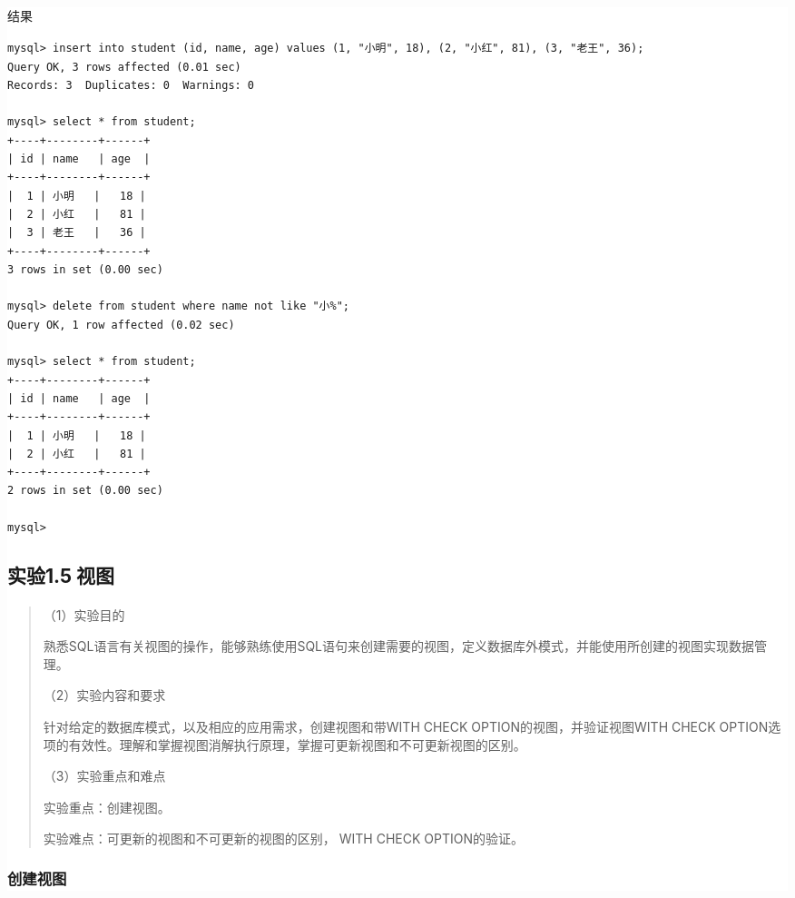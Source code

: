 结果

```
mysql> insert into student (id, name, age) values (1, "小明", 18), (2, "小红", 81), (3, "老王", 36);
Query OK, 3 rows affected (0.01 sec)
Records: 3  Duplicates: 0  Warnings: 0

mysql> select * from student;
+----+--------+------+
| id | name   | age  |
+----+--------+------+
|  1 | 小明   |   18 |
|  2 | 小红   |   81 |
|  3 | 老王   |   36 |
+----+--------+------+
3 rows in set (0.00 sec)

mysql> delete from student where name not like "小%";
Query OK, 1 row affected (0.02 sec)

mysql> select * from student;
+----+--------+------+
| id | name   | age  |
+----+--------+------+
|  1 | 小明   |   18 |
|  2 | 小红   |   81 |
+----+--------+------+
2 rows in set (0.00 sec)

mysql>
```



## 实验1.5 视图

> （1）实验目的 
>
> 熟悉SQL语言有关视图的操作，能够熟练使用SQL语句来创建需要的视图，定义数据库外模式，并能使用所创建的视图实现数据管理。 
>
> （2）实验内容和要求 
>
> 针对给定的数据库模式，以及相应的应用需求，创建视图和带WITH CHECK OPTION的视图，并验证视图WITH CHECK OPTION选项的有效性。理解和掌握视图消解执行原理，掌握可更新视图和不可更新视图的区别。 
>
> （3）实验重点和难点
>
> 实验重点：创建视图。 
>
> 实验难点：可更新的视图和不可更新的视图的区别， WITH CHECK OPTION的验证。



### 创建视图
